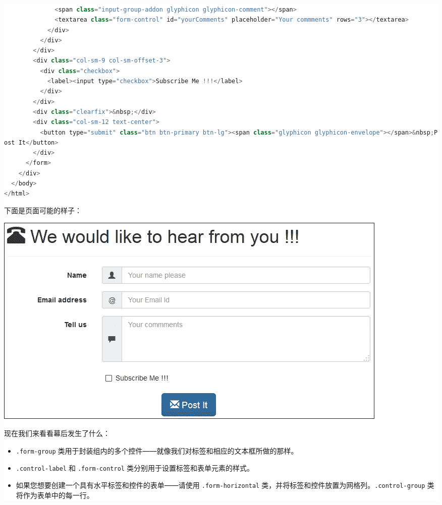 ```js
              <span class="input-group-addon glyphicon glyphicon-comment"></span>
              <textarea class="form-control" id="yourComments" placeholder="Your commments" rows="3"></textarea>
            </div>
          </div>
        </div>
        <div class="col-sm-9 col-sm-offset-3">
          <div class="checkbox">
            <label><input type="checkbox">Subscribe Me !!!</label>
          </div>
        </div>
        <div class="clearfix">&nbsp;</div>
        <div class="col-sm-12 text-center">
          <button type="submit" class="btn btn-primary btn-lg"><span class="glyphicon glyphicon-envelope"></span>&nbsp;Post It</button>
        </div>
      </form>
    </div>
  </body>
</html>
```

下面是页面可能的样子：

![完成联系我们页面](img/B03987_03_07.jpg)

现在我们来看看幕后发生了什么：

+   `.form-group` 类用于封装组内的多个控件——就像我们对标签和相应的文本框所做的那样。

+   `.control-label` 和 `.form-control` 类分别用于设置标签和表单元素的样式。

+   如果您想要创建一个具有水平标签和控件的表单——请使用 `.form-horizontal` 类，并将标签和控件放置为网格列。`.control-group` 类将作为表单中的每一行。
